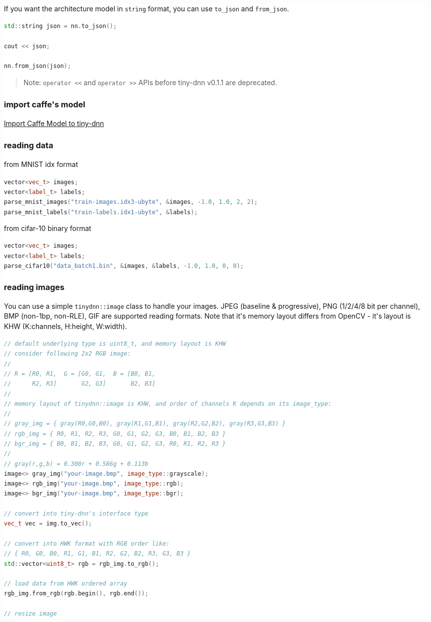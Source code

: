 If you want the architecture model in ```string``` format, you can use ```to_json``` and ```from_json```.

```cpp
std::string json = nn.to_json();

cout << json;

nn.from_json(json);
```

> Note: ```operator <<``` and ```operator >>``` APIs before tiny-dnn v0.1.1 are deprecated.

### import caffe's model
[Import Caffe Model to tiny-dnn](../examples/caffe_converter/readme.md)

### reading data
from MNIST idx format
```cpp
vector<vec_t> images;
vector<label_t> labels;
parse_mnist_images("train-images.idx3-ubyte", &images, -1.0, 1.0, 2, 2);
parse_mnist_labels("train-labels.idx1-ubyte", &labels);
```

from cifar-10 binary format
```cpp
vector<vec_t> images;
vector<label_t> labels;
parse_cifar10("data_batch1.bin", &images, &labels, -1.0, 1.0, 0, 0); 
```

### reading images
You can use a simple ```tinydnn::image``` class to handle your images. JPEG (baseline & progressive), PNG (1/2/4/8 bit per channel), BMP (non-1bp, non-RLE), GIF are supported reading formats. Note that it's memory layout differs from OpenCV - it's layout is KHW (K:channels, H:height, W:width).

```cpp
// default underlying type is uint8_t, and memory layout is KHW
// consider following 2x2 RGB image:
//
// R = [R0, R1,  G = [G0, G1,  B = [B0, B1,
//      R2, R3]       G2, G3]       B2, B3]
//
// memory layout of tinydnn::image is KHW, and order of channels K depends on its image_type:
//
// gray_img = { gray(R0,G0,B0), gray(R1,G1,B1), gray(R2,G2,B2), gray(R3,G3,B3) }
// rgb_img = { R0, R1, R2, R3, G0, G1, G2, G3, B0, B1, B2, B3 }
// bgr_img = { B0, B1, B2, B3, G0, G1, G2, G3, R0, R1, R2, R3 }
//
// gray(r,g,b) = 0.300r + 0.586g + 0.113b
image<> gray_img("your-image.bmp", image_type::grayscale);
image<> rgb_img("your-image.bmp", image_type::rgb);
image<> bgr_img("your-image.bmp", image_type::bgr);

// convert into tiny-dnn's interface type
vec_t vec = img.to_vec();

// convert into HWK format with RGB order like:
// { R0, G0, B0, R1, G1, B1, R2, G2, B2, R3, G3, B3 }
std::vector<uint8_t> rgb = rgb_img.to_rgb();

// load data from HWK ordered array
rgb_img.from_rgb(rgb.begin(), rgb.end());

// resize image
```